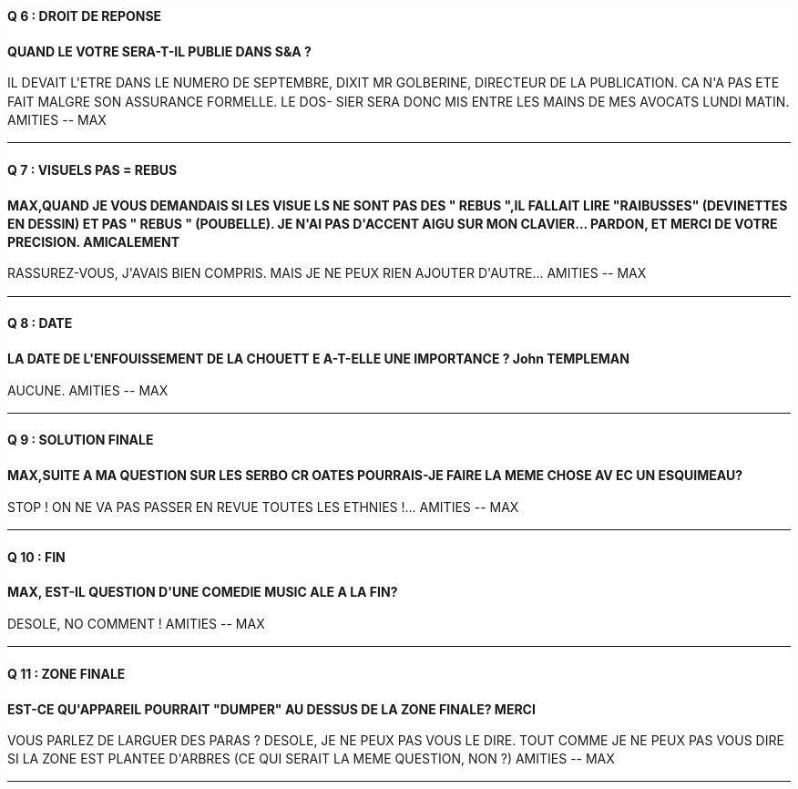 
#### Q 6 : DROIT DE REPONSE

**QUAND LE VOTRE SERA-T-IL PUBLIE DANS S&amp;A ?**

IL DEVAIT L'ETRE DANS LE NUMERO DE  SEPTEMBRE, DIXIT
MR GOLBERINE, DIRECTEUR DE LA PUBLICATION. CA N'A PAS ETE FAIT MALGRE
SON ASSURANCE FORMELLE. LE DOS- SIER SERA DONC MIS ENTRE LES MAINS DE
MES AVOCATS LUNDI MATIN. AMITIES -- MAX

---

#### Q 7 : VISUELS PAS = REBUS

**MAX,QUAND JE VOUS DEMANDAIS SI LES VISUE LS NE SONT
PAS DES " REBUS ",IL FALLAIT  LIRE "RAIBUSSES" (DEVINETTES EN DESSIN) ET
 PAS " REBUS " (POUBELLE). JE N'AI PAS D'ACCENT AIGU SUR MON CLAVIER...
PARDON, ET MERCI DE VOTRE PRECISION. AMICALEMENT**

RASSUREZ-VOUS, J'AVAIS BIEN COMPRIS. MAIS JE NE PEUX RIEN AJOUTER D'AUTRE... AMITIES -- MAX

---

#### Q 8 : DATE

**LA DATE DE L'ENFOUISSEMENT DE LA CHOUETT E A-T-ELLE UNE IMPORTANCE ?                  John TEMPLEMAN**

AUCUNE. AMITIES -- MAX

---

#### Q 9 : SOLUTION FINALE

**MAX,SUITE A MA QUESTION SUR LES SERBO CR OATES POURRAIS-JE FAIRE LA MEME CHOSE AV EC UN ESQUIMEAU?**

STOP ! ON NE VA PAS PASSER EN REVUE TOUTES LES ETHNIES !... AMITIES -- MAX

---

#### Q 10 : FIN

**MAX, EST-IL QUESTION D'UNE COMEDIE MUSIC ALE A LA FIN?**

DESOLE, NO COMMENT ! AMITIES -- MAX

---

#### Q 11 : ZONE FINALE

**EST-CE QU'APPAREIL POURRAIT "DUMPER" AU  DESSUS DE LA ZONE FINALE? MERCI**

VOUS PARLEZ DE LARGUER DES PARAS ? DESOLE, JE NE PEUX
PAS VOUS LE DIRE. TOUT COMME JE NE PEUX PAS VOUS DIRE SI LA ZONE EST
PLANTEE D'ARBRES (CE QUI SERAIT LA MEME QUESTION, NON ?) AMITIES -- MAX

---
